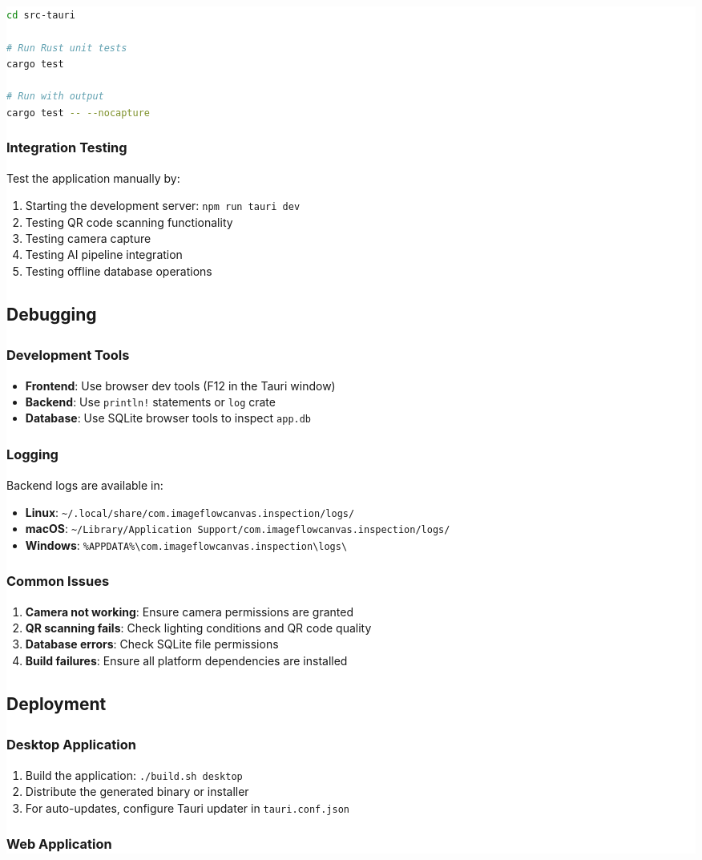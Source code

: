 ```bash
cd src-tauri

# Run Rust unit tests
cargo test

# Run with output
cargo test -- --nocapture
```

### Integration Testing

Test the application manually by:

1. Starting the development server: `npm run tauri dev`
2. Testing QR code scanning functionality
3. Testing camera capture
4. Testing AI pipeline integration
5. Testing offline database operations

## Debugging

### Development Tools

- **Frontend**: Use browser dev tools (F12 in the Tauri window)
- **Backend**: Use `println!` statements or `log` crate
- **Database**: Use SQLite browser tools to inspect `app.db`

### Logging

Backend logs are available in:
- **Linux**: `~/.local/share/com.imageflowcanvas.inspection/logs/`
- **macOS**: `~/Library/Application Support/com.imageflowcanvas.inspection/logs/`
- **Windows**: `%APPDATA%\com.imageflowcanvas.inspection\logs\`

### Common Issues

1. **Camera not working**: Ensure camera permissions are granted
2. **QR scanning fails**: Check lighting conditions and QR code quality
3. **Database errors**: Check SQLite file permissions
4. **Build failures**: Ensure all platform dependencies are installed

## Deployment

### Desktop Application

1. Build the application: `./build.sh desktop`
2. Distribute the generated binary or installer
3. For auto-updates, configure Tauri updater in `tauri.conf.json`

### Web Application
